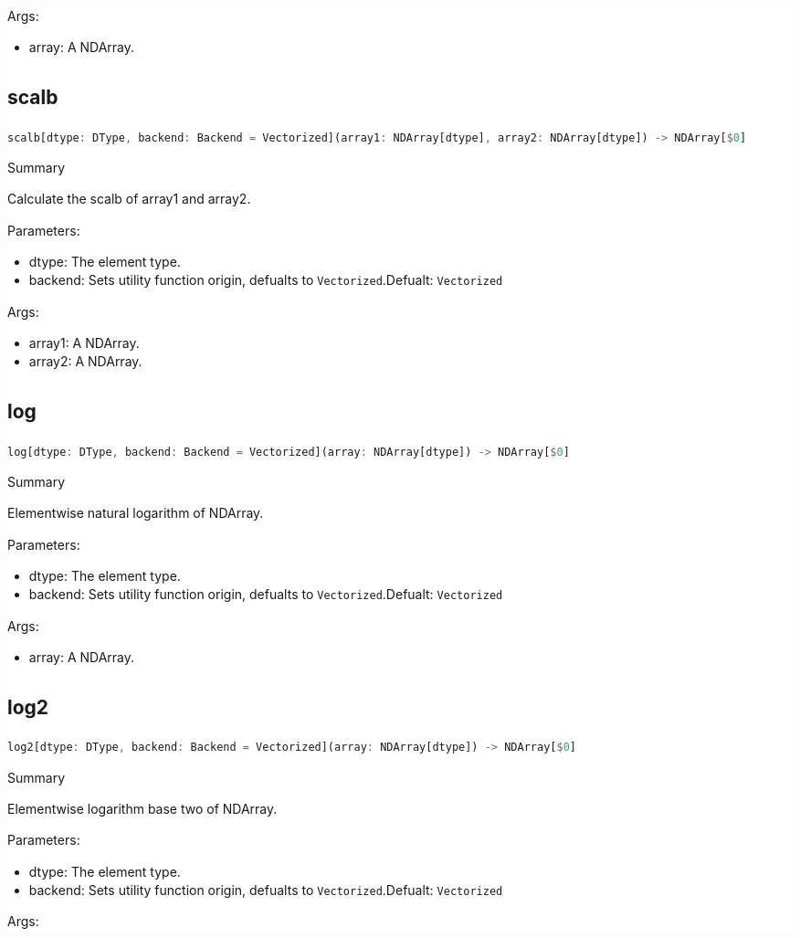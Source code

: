 Args:  

- array: A NDArray.

## scalb


```rust
scalb[dtype: DType, backend: Backend = Vectorized](array1: NDArray[dtype], array2: NDArray[dtype]) -> NDArray[$0]
```  
Summary  
  
Calculate the scalb of array1 and array2.  
  
Parameters:  

- dtype: The element type.
- backend: Sets utility function origin, defualts to `Vectorized`.Defualt: `Vectorized`
  
Args:  

- array1: A NDArray.
- array2: A NDArray.

## log


```rust
log[dtype: DType, backend: Backend = Vectorized](array: NDArray[dtype]) -> NDArray[$0]
```  
Summary  
  
Elementwise natural logarithm of NDArray.  
  
Parameters:  

- dtype: The element type.
- backend: Sets utility function origin, defualts to `Vectorized`.Defualt: `Vectorized`
  
Args:  

- array: A NDArray.

## log2


```rust
log2[dtype: DType, backend: Backend = Vectorized](array: NDArray[dtype]) -> NDArray[$0]
```  
Summary  
  
Elementwise logarithm base two of NDArray.  
  
Parameters:  

- dtype: The element type.
- backend: Sets utility function origin, defualts to `Vectorized`.Defualt: `Vectorized`
  
Args:  

